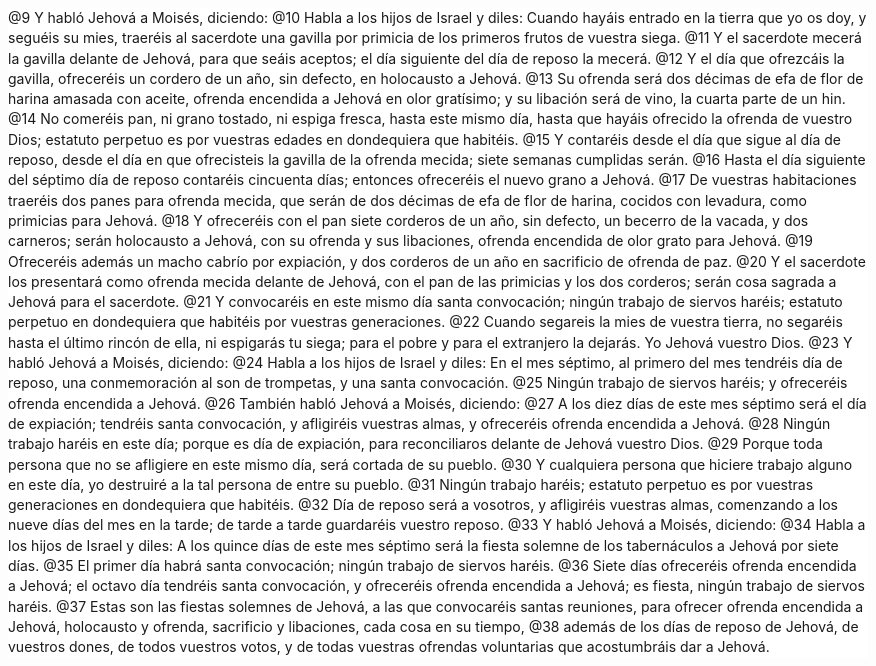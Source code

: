 @9 Y habló Jehová a Moisés, diciendo:
@10 Habla a los hijos de Israel y diles: Cuando hayáis entrado en la tierra que yo os doy, y seguéis su mies, traeréis al sacerdote una gavilla por primicia de los primeros frutos de vuestra siega.
@11 Y el sacerdote mecerá la gavilla delante de Jehová, para que seáis aceptos; el día siguiente del día de reposo la mecerá.
@12 Y el día que ofrezcáis la gavilla, ofreceréis un cordero de un año, sin defecto, en holocausto a Jehová.
@13 Su ofrenda será dos décimas de efa de flor de harina amasada con aceite, ofrenda encendida a Jehová en olor gratísimo; y su libación será de vino, la cuarta parte de un hin.
@14 No comeréis pan, ni grano tostado, ni espiga fresca, hasta este mismo día, hasta que hayáis ofrecido la ofrenda de vuestro Dios; estatuto perpetuo es por vuestras edades en dondequiera que habitéis.
@15 Y contaréis desde el día que sigue al día de reposo, desde el día en que ofrecisteis la gavilla de la ofrenda mecida; siete semanas cumplidas serán.
@16 Hasta el día siguiente del séptimo día de reposo contaréis cincuenta días; entonces ofreceréis el nuevo grano a Jehová.
@17 De vuestras habitaciones traeréis dos panes para ofrenda mecida, que serán de dos décimas de efa de flor de harina, cocidos con levadura, como primicias para Jehová.
@18 Y ofreceréis con el pan siete corderos de un año, sin defecto, un becerro de la vacada, y dos carneros; serán holocausto a Jehová, con su ofrenda y sus libaciones, ofrenda encendida de olor grato para Jehová.
@19 Ofreceréis además un macho cabrío por expiación, y dos corderos de un año en sacrificio de ofrenda de paz.
@20 Y el sacerdote los presentará como ofrenda mecida delante de Jehová, con el pan de las primicias y los dos corderos; serán cosa sagrada a Jehová para el sacerdote.
@21 Y convocaréis en este mismo día santa convocación; ningún trabajo de siervos haréis; estatuto perpetuo en dondequiera que habitéis por vuestras generaciones.
@22 Cuando segareis la mies de vuestra tierra, no segaréis hasta el último rincón de ella, ni espigarás tu siega; para el pobre y para el extranjero la dejarás. Yo Jehová vuestro Dios.
@23 Y habló Jehová a Moisés, diciendo:
@24 Habla a los hijos de Israel y diles: En el mes séptimo, al primero del mes tendréis día de reposo, una conmemoración al son de trompetas, y una santa convocación.
@25 Ningún trabajo de siervos haréis; y ofreceréis ofrenda encendida a Jehová.
@26 También habló Jehová a Moisés, diciendo:
@27 A los diez días de este mes séptimo será el día de expiación; tendréis santa convocación, y afligiréis vuestras almas, y ofreceréis ofrenda encendida a Jehová.
@28 Ningún trabajo haréis en este día; porque es día de expiación, para reconciliaros delante de Jehová vuestro Dios.
@29 Porque toda persona que no se afligiere en este mismo día, será cortada de su pueblo.
@30 Y cualquiera persona que hiciere trabajo alguno en este día, yo destruiré a la tal persona de entre su pueblo.
@31 Ningún trabajo haréis; estatuto perpetuo es por vuestras generaciones en dondequiera que habitéis.
@32 Día de reposo será a vosotros, y afligiréis vuestras almas, comenzando a los nueve días del mes en la tarde; de tarde a tarde guardaréis vuestro reposo.
@33 Y habló Jehová a Moisés, diciendo:
@34 Habla a los hijos de Israel y diles: A los quince días de este mes séptimo será la fiesta solemne de los tabernáculos a Jehová por siete días.
@35 El primer día habrá santa convocación; ningún trabajo de siervos haréis.
@36 Siete días ofreceréis ofrenda encendida a Jehová; el octavo día tendréis santa convocación, y ofreceréis ofrenda encendida a Jehová; es fiesta, ningún trabajo de siervos haréis.
@37 Estas son las fiestas solemnes de Jehová, a las que convocaréis santas reuniones, para ofrecer ofrenda encendida a Jehová, holocausto y ofrenda, sacrificio y libaciones, cada cosa en su tiempo,
@38 además de los días de reposo de Jehová, de vuestros dones, de todos vuestros votos, y de todas vuestras ofrendas voluntarias que acostumbráis dar a Jehová.
